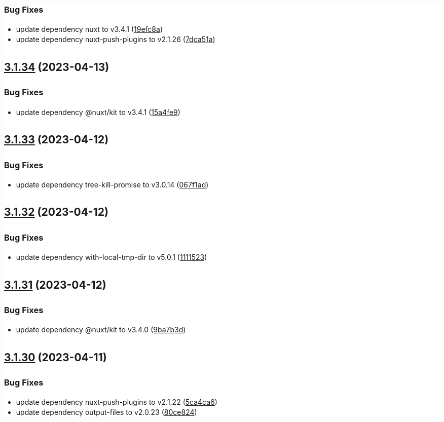 
### Bug Fixes

* update dependency nuxt to v3.4.1 ([19efc8a](https://github.com/dword-design/nuxt-mail/commit/19efc8ad3059f84d402c187afaf2f9473a2119bd))
* update dependency nuxt-push-plugins to v2.1.26 ([7dca51a](https://github.com/dword-design/nuxt-mail/commit/7dca51a49db3917b531c06e6cb28ea599d9190c8))

## [3.1.34](https://github.com/dword-design/nuxt-mail/compare/v3.1.33...v3.1.34) (2023-04-13)


### Bug Fixes

* update dependency @nuxt/kit to v3.4.1 ([15a4fe9](https://github.com/dword-design/nuxt-mail/commit/15a4fe9ab273e37611a274b5fdb5098c429d1342))

## [3.1.33](https://github.com/dword-design/nuxt-mail/compare/v3.1.32...v3.1.33) (2023-04-12)


### Bug Fixes

* update dependency tree-kill-promise to v3.0.14 ([067f1ad](https://github.com/dword-design/nuxt-mail/commit/067f1ad6f7ab695f2f2f31fbecf979761ef6cd64))

## [3.1.32](https://github.com/dword-design/nuxt-mail/compare/v3.1.31...v3.1.32) (2023-04-12)


### Bug Fixes

* update dependency with-local-tmp-dir to v5.0.1 ([1111523](https://github.com/dword-design/nuxt-mail/commit/11115235ee72fdcd8846a63ddfe6216ac1938816))

## [3.1.31](https://github.com/dword-design/nuxt-mail/compare/v3.1.30...v3.1.31) (2023-04-12)


### Bug Fixes

* update dependency @nuxt/kit to v3.4.0 ([9ba7b3d](https://github.com/dword-design/nuxt-mail/commit/9ba7b3d53d9d0feb2fed9b24201d3e472ab1317d))

## [3.1.30](https://github.com/dword-design/nuxt-mail/compare/v3.1.29...v3.1.30) (2023-04-11)


### Bug Fixes

* update dependency nuxt-push-plugins to v2.1.22 ([5ca4ca6](https://github.com/dword-design/nuxt-mail/commit/5ca4ca6adb13d4054fa178ee3028cac105ebef27))
* update dependency output-files to v2.0.23 ([80ce824](https://github.com/dword-design/nuxt-mail/commit/80ce8245b184d2e69fce539b9435c1db91a124bc))
